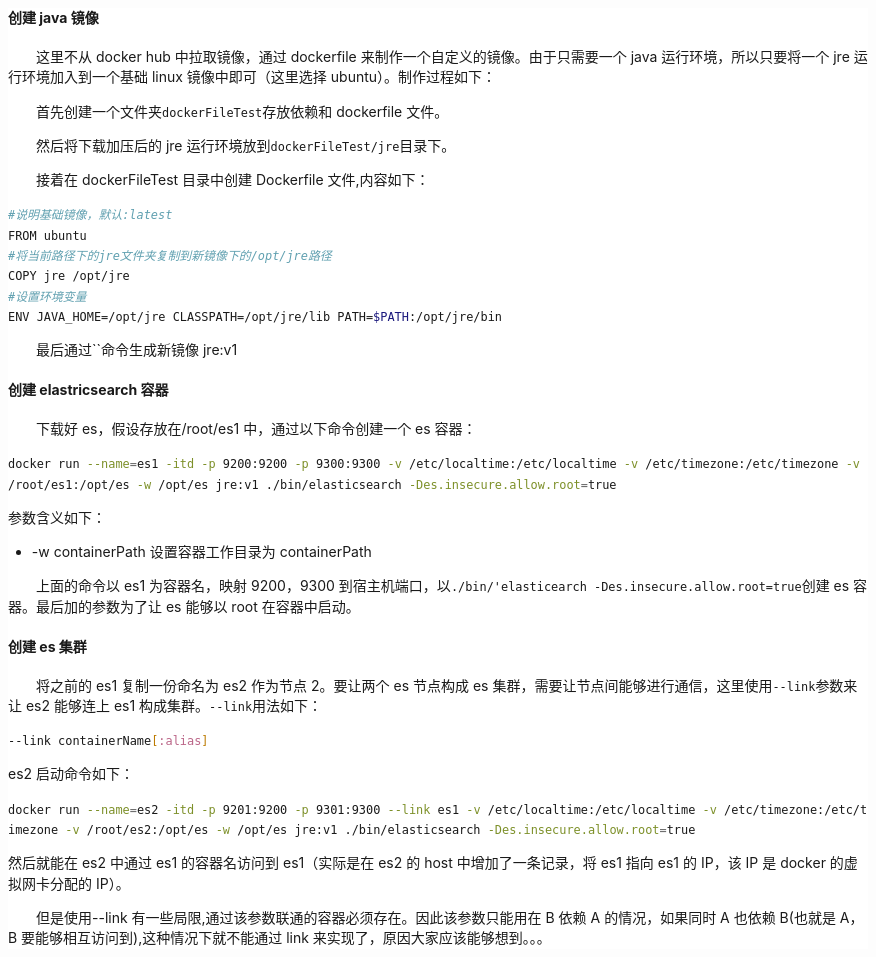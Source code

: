 #### 创建 java 镜像

&emsp;&emsp;这里不从 docker hub 中拉取镜像，通过 dockerfile 来制作一个自定义的镜像。由于只需要一个 java 运行环境，所以只要将一个 jre 运行环境加入到一个基础 linux 镜像中即可（这里选择 ubuntu）。制作过程如下：

&emsp;&emsp;首先创建一个文件夹`dockerFileTest`存放依赖和 dockerfile 文件。

&emsp;&emsp;然后将下载加压后的 jre 运行环境放到`dockerFileTest/jre`目录下。

&emsp;&emsp;接着在 dockerFileTest 目录中创建 Dockerfile 文件,内容如下：

```bash
#说明基础镜像，默认:latest
FROM ubuntu
#将当前路径下的jre文件夹复制到新镜像下的/opt/jre路径
COPY jre /opt/jre
#设置环境变量
ENV JAVA_HOME=/opt/jre CLASSPATH=/opt/jre/lib PATH=$PATH:/opt/jre/bin
```

&emsp;&emsp;最后通过``命令生成新镜像 jre:v1

#### 创建 elastricsearch 容器

&emsp;&emsp;下载好 es，假设存放在/root/es1 中，通过以下命令创建一个 es 容器：

```bash
docker run --name=es1 -itd -p 9200:9200 -p 9300:9300 -v /etc/localtime:/etc/localtime -v /etc/timezone:/etc/timezone -v /root/es1:/opt/es -w /opt/es jre:v1 ./bin/elasticsearch -Des.insecure.allow.root=true
```

参数含义如下：

- -w containerPath 设置容器工作目录为 containerPath

&emsp;&emsp;上面的命令以 es1 为容器名，映射 9200，9300 到宿主机端口，以`./bin/'elasticearch -Des.insecure.allow.root=true`创建 es 容器。最后加的参数为了让 es 能够以 root 在容器中启动。

#### 创建 es 集群

&emsp;&emsp;将之前的 es1 复制一份命名为 es2 作为节点 2。要让两个 es 节点构成 es 集群，需要让节点间能够进行通信，这里使用`--link`参数来让 es2 能够连上 es1 构成集群。`--link`用法如下：

```bash
--link containerName[:alias]
```

es2 启动命令如下：

```bash
docker run --name=es2 -itd -p 9201:9200 -p 9301:9300 --link es1 -v /etc/localtime:/etc/localtime -v /etc/timezone:/etc/timezone -v /root/es2:/opt/es -w /opt/es jre:v1 ./bin/elasticsearch -Des.insecure.allow.root=true
```

然后就能在 es2 中通过 es1 的容器名访问到 es1（实际是在 es2 的 host 中增加了一条记录，将 es1 指向 es1 的 IP，该 IP 是 docker 的虚拟网卡分配的 IP）。

&emsp;&emsp;但是使用--link 有一些局限,通过该参数联通的容器必须存在。因此该参数只能用在 B 依赖 A 的情况，如果同时 A 也依赖 B(也就是 A，B 要能够相互访问到),这种情况下就不能通过 link 来实现了，原因大家应该能够想到。。。
